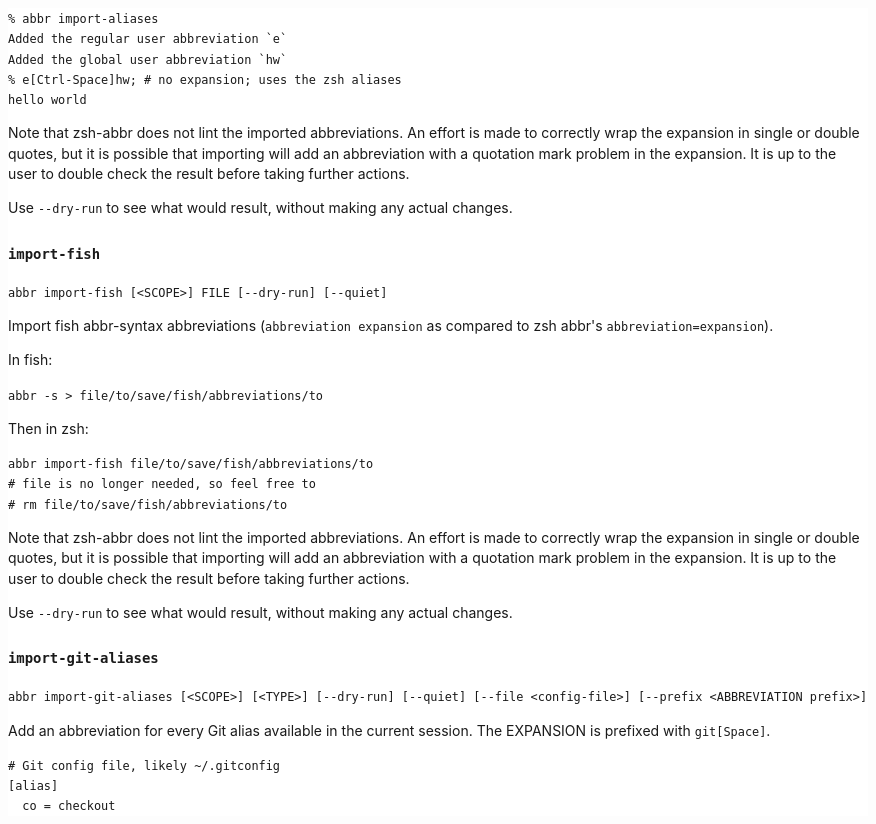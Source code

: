 ```shell{4}:no-line-numbers
% abbr import-aliases
Added the regular user abbreviation `e`
Added the global user abbreviation `hw`
% e[Ctrl-Space]hw; # no expansion; uses the zsh aliases
hello world
```

Note that zsh-abbr does not lint the imported abbreviations. An effort is made to correctly wrap the expansion in single or double quotes, but it is possible that importing will add an abbreviation with a quotation mark problem in the expansion. It is up to the user to double check the result before taking further actions.

Use `--dry-run` to see what would result, without making any actual changes.

### `import-fish`

```shell:no-line-numbers
abbr import-fish [<SCOPE>] FILE [--dry-run] [--quiet]
```

Import fish abbr-syntax abbreviations (`abbreviation expansion` as compared to zsh abbr's `abbreviation=expansion`).

In fish:

```shell:no-line-numbers
abbr -s > file/to/save/fish/abbreviations/to
```

Then in zsh:

```shell{1}:no-line-numbers
abbr import-fish file/to/save/fish/abbreviations/to
# file is no longer needed, so feel free to
# rm file/to/save/fish/abbreviations/to
```

Note that zsh-abbr does not lint the imported abbreviations. An effort is made to correctly wrap the expansion in single or double quotes, but it is possible that importing will add an abbreviation with a quotation mark problem in the expansion. It is up to the user to double check the result before taking further actions.

Use `--dry-run` to see what would result, without making any actual changes.

### `import-git-aliases`

```shell:no-line-numbers
abbr import-git-aliases [<SCOPE>] [<TYPE>] [--dry-run] [--quiet] [--file <config-file>] [--prefix <ABBREVIATION prefix>]
```

Add an abbreviation for every Git alias available in the current session. The EXPANSION is prefixed with `git[Space]`.

```text:no-line-numbers
# Git config file, likely ~/.gitconfig
[alias]
  co = checkout
```

